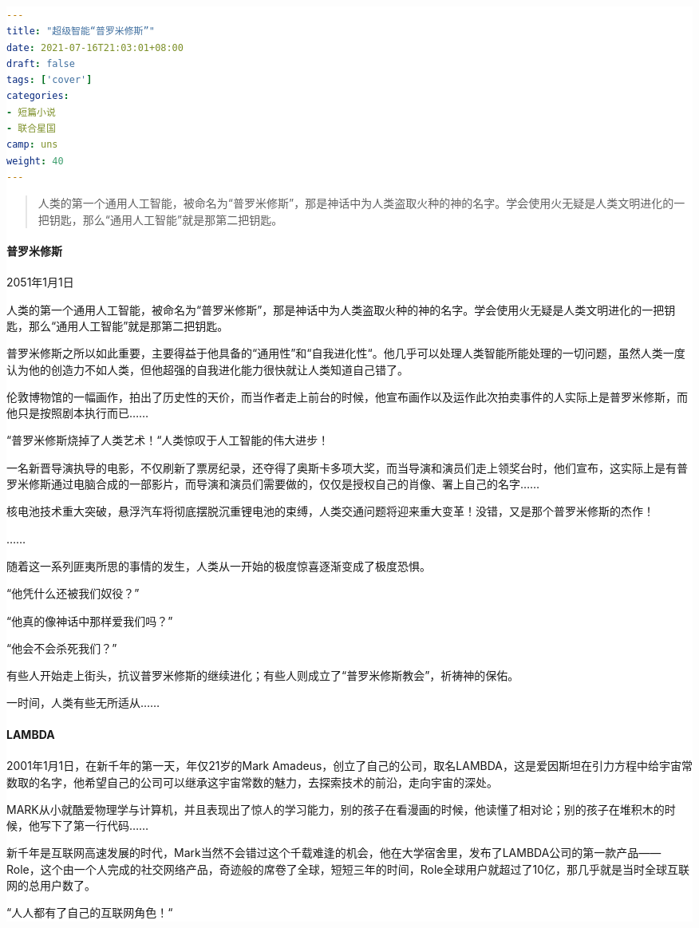 ```yaml
---
title: "超级智能“普罗米修斯”"
date: 2021-07-16T21:03:01+08:00
draft: false
tags: ['cover']
categories:
- 短篇小说
- 联合星国
camp: uns
weight: 40
---
```


> 人类的第一个通用人工智能，被命名为“普罗米修斯”，那是神话中为人类盗取火种的神的名字。学会使用火无疑是人类文明进化的一把钥匙，那么“通用人工智能”就是那第二把钥匙。



#### 普罗米修斯

2051年1月1日

人类的第一个通用人工智能，被命名为“普罗米修斯”，那是神话中为人类盗取火种的神的名字。学会使用火无疑是人类文明进化的一把钥匙，那么“通用人工智能”就是那第二把钥匙。

普罗米修斯之所以如此重要，主要得益于他具备的“通用性”和“自我进化性“。他几乎可以处理人类智能所能处理的一切问题，虽然人类一度认为他的创造力不如人类，但他超强的自我进化能力很快就让人类知道自己错了。

伦敦博物馆的一幅画作，拍出了历史性的天价，而当作者走上前台的时候，他宣布画作以及运作此次拍卖事件的人实际上是普罗米修斯，而他只是按照剧本执行而已……

“普罗米修斯烧掉了人类艺术！“人类惊叹于人工智能的伟大进步！

一名新晋导演执导的电影，不仅刷新了票房纪录，还夺得了奥斯卡多项大奖，而当导演和演员们走上领奖台时，他们宣布，这实际上是有普罗米修斯通过电脑合成的一部影片，而导演和演员们需要做的，仅仅是授权自己的肖像、署上自己的名字……

核电池技术重大突破，悬浮汽车将彻底摆脱沉重锂电池的束缚，人类交通问题将迎来重大变革！没错，又是那个普罗米修斯的杰作！

……

随着这一系列匪夷所思的事情的发生，人类从一开始的极度惊喜逐渐变成了极度恐惧。

“他凭什么还被我们奴役？”

“他真的像神话中那样爱我们吗？”

“他会不会杀死我们？”

有些人开始走上街头，抗议普罗米修斯的继续进化；有些人则成立了“普罗米修斯教会”，祈祷神的保佑。

一时间，人类有些无所适从……

#### LAMBDA

2001年1月1日，在新千年的第一天，年仅21岁的Mark Amadeus，创立了自己的公司，取名LAMBDA，这是爱因斯坦在引力方程中给宇宙常数取的名字，他希望自己的公司可以继承这宇宙常数的魅力，去探索技术的前沿，走向宇宙的深处。

MARK从小就酷爱物理学与计算机，并且表现出了惊人的学习能力，别的孩子在看漫画的时候，他读懂了相对论；别的孩子在堆积木的时候，他写下了第一行代码……

新千年是互联网高速发展的时代，Mark当然不会错过这个千载难逢的机会，他在大学宿舍里，发布了LAMBDA公司的第一款产品——Role，这个由一个人完成的社交网络产品，奇迹般的席卷了全球，短短三年的时间，Role全球用户就超过了10亿，那几乎就是当时全球互联网的总用户数了。

“人人都有了自己的互联网角色！“
